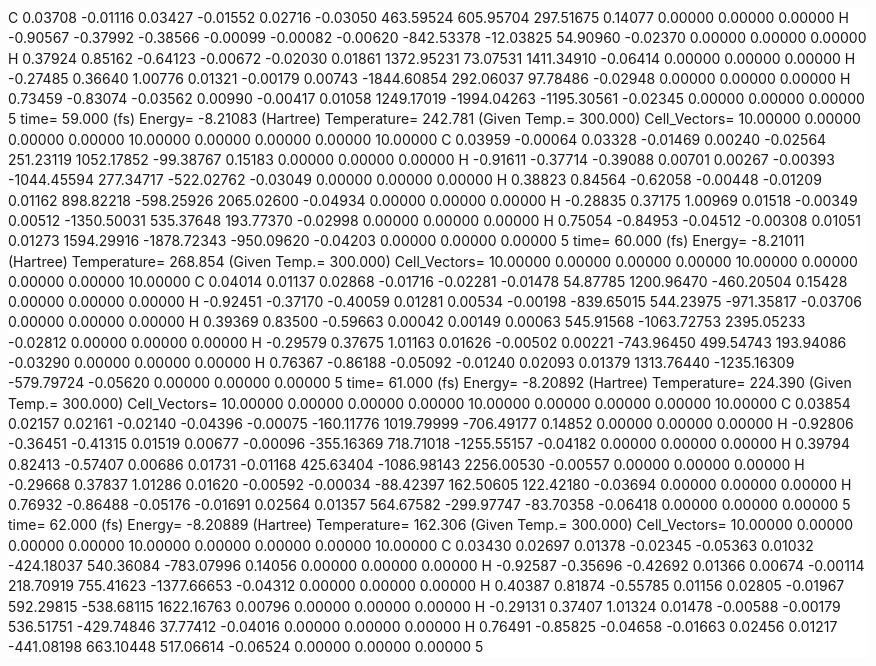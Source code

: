    C    0.03708 -0.01116  0.03427  -0.01552  0.02716 -0.03050 463.59524 605.95704 297.51675   0.14077  0.00000  0.00000  0.00000
   H   -0.90567 -0.37992 -0.38566  -0.00099 -0.00082 -0.00620 -842.53378 -12.03825 54.90960  -0.02370  0.00000  0.00000  0.00000
   H    0.37924  0.85162 -0.64123  -0.00672 -0.02030  0.01861 1372.95231 73.07531 1411.34910  -0.06414  0.00000  0.00000  0.00000
   H   -0.27485  0.36640  1.00776   0.01321 -0.00179  0.00743 -1844.60854 292.06037 97.78486  -0.02948  0.00000  0.00000  0.00000
   H    0.73459 -0.83074 -0.03562   0.00990 -0.00417  0.01058 1249.17019 -1994.04263 -1195.30561  -0.02345  0.00000  0.00000  0.00000
5
time=   59.000 (fs) Energy= -8.21083 (Hartree) Temperature=  242.781 (Given Temp.=  300.000) Cell_Vectors= 10.00000  0.00000  0.00000  0.00000 10.00000  0.00000  0.00000  0.00000 10.00000
   C    0.03959 -0.00064  0.03328  -0.01469  0.00240 -0.02564 251.23119 1052.17852 -99.38767   0.15183  0.00000  0.00000  0.00000
   H   -0.91611 -0.37714 -0.39088   0.00701  0.00267 -0.00393 -1044.45594 277.34717 -522.02762  -0.03049  0.00000  0.00000  0.00000
   H    0.38823  0.84564 -0.62058  -0.00448 -0.01209  0.01162 898.82218 -598.25926 2065.02600  -0.04934  0.00000  0.00000  0.00000
   H   -0.28835  0.37175  1.00969   0.01518 -0.00349  0.00512 -1350.50031 535.37648 193.77370  -0.02998  0.00000  0.00000  0.00000
   H    0.75054 -0.84953 -0.04512  -0.00308  0.01051  0.01273 1594.29916 -1878.72343 -950.09620  -0.04203  0.00000  0.00000  0.00000
5
time=   60.000 (fs) Energy= -8.21011 (Hartree) Temperature=  268.854 (Given Temp.=  300.000) Cell_Vectors= 10.00000  0.00000  0.00000  0.00000 10.00000  0.00000  0.00000  0.00000 10.00000
   C    0.04014  0.01137  0.02868  -0.01716 -0.02281 -0.01478 54.87785 1200.96470 -460.20504   0.15428  0.00000  0.00000  0.00000
   H   -0.92451 -0.37170 -0.40059   0.01281  0.00534 -0.00198 -839.65015 544.23975 -971.35817  -0.03706  0.00000  0.00000  0.00000
   H    0.39369  0.83500 -0.59663   0.00042  0.00149  0.00063 545.91568 -1063.72753 2395.05233  -0.02812  0.00000  0.00000  0.00000
   H   -0.29579  0.37675  1.01163   0.01626 -0.00502  0.00221 -743.96450 499.54743 193.94086  -0.03290  0.00000  0.00000  0.00000
   H    0.76367 -0.86188 -0.05092  -0.01240  0.02093  0.01379 1313.76440 -1235.16309 -579.79724  -0.05620  0.00000  0.00000  0.00000
5
time=   61.000 (fs) Energy= -8.20892 (Hartree) Temperature=  224.390 (Given Temp.=  300.000) Cell_Vectors= 10.00000  0.00000  0.00000  0.00000 10.00000  0.00000  0.00000  0.00000 10.00000
   C    0.03854  0.02157  0.02161  -0.02140 -0.04396 -0.00075 -160.11776 1019.79999 -706.49177   0.14852  0.00000  0.00000  0.00000
   H   -0.92806 -0.36451 -0.41315   0.01519  0.00677 -0.00096 -355.16369 718.71018 -1255.55157  -0.04182  0.00000  0.00000  0.00000
   H    0.39794  0.82413 -0.57407   0.00686  0.01731 -0.01168 425.63404 -1086.98143 2256.00530  -0.00557  0.00000  0.00000  0.00000
   H   -0.29668  0.37837  1.01286   0.01620 -0.00592 -0.00034 -88.42397 162.50605 122.42180  -0.03694  0.00000  0.00000  0.00000
   H    0.76932 -0.86488 -0.05176  -0.01691  0.02564  0.01357 564.67582 -299.97747 -83.70358  -0.06418  0.00000  0.00000  0.00000
5
time=   62.000 (fs) Energy= -8.20889 (Hartree) Temperature=  162.306 (Given Temp.=  300.000) Cell_Vectors= 10.00000  0.00000  0.00000  0.00000 10.00000  0.00000  0.00000  0.00000 10.00000
   C    0.03430  0.02697  0.01378  -0.02345 -0.05363  0.01032 -424.18037 540.36084 -783.07996   0.14056  0.00000  0.00000  0.00000
   H   -0.92587 -0.35696 -0.42692   0.01366  0.00674 -0.00114 218.70919 755.41623 -1377.66653  -0.04312  0.00000  0.00000  0.00000
   H    0.40387  0.81874 -0.55785   0.01156  0.02805 -0.01967 592.29815 -538.68115 1622.16763   0.00796  0.00000  0.00000  0.00000
   H   -0.29131  0.37407  1.01324   0.01478 -0.00588 -0.00179 536.51751 -429.74846 37.77412  -0.04016  0.00000  0.00000  0.00000
   H    0.76491 -0.85825 -0.04658  -0.01663  0.02456  0.01217 -441.08198 663.10448 517.06614  -0.06524  0.00000  0.00000  0.00000
5